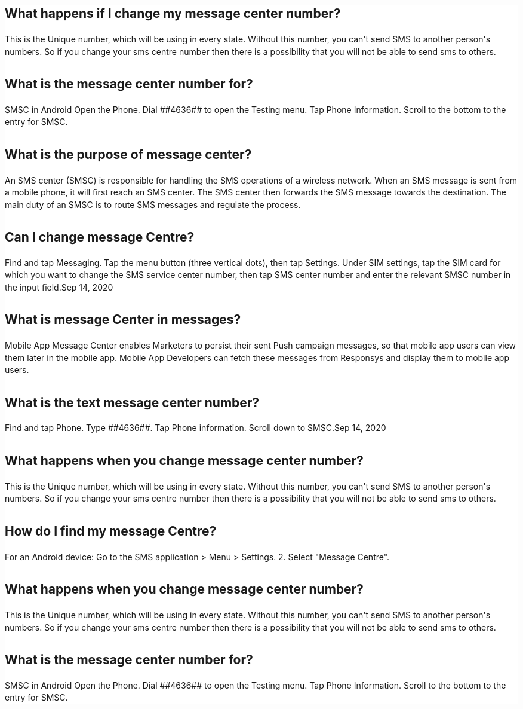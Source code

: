 ## What happens if I change my message center number?
This is the Unique number, which will be using in every state. Without this number, you can't send SMS to another person's numbers. So if you change your sms centre number then there is a possibility that you will not be able to send sms to others.

## What is the message center number for?
SMSC in Android Open the Phone. Dial *#*#4636#*#* to open the Testing menu. Tap Phone Information. Scroll to the bottom to the entry for SMSC.

## What is the purpose of message center?
An SMS center (SMSC) is responsible for handling the SMS operations of a wireless network. When an SMS message is sent from a mobile phone, it will first reach an SMS center. The SMS center then forwards the SMS message towards the destination. The main duty of an SMSC is to route SMS messages and regulate the process.

## Can I change message Centre?
Find and tap Messaging. Tap the menu button (three vertical dots), then tap Settings. Under SIM settings, tap the SIM card for which you want to change the SMS service center number, then tap SMS center number and enter the relevant SMSC number in the input field.Sep 14, 2020

## What is message Center in messages?
Mobile App Message Center enables Marketers to persist their sent Push campaign messages, so that mobile app users can view them later in the mobile app. Mobile App Developers can fetch these messages from Responsys and display them to mobile app users.

## What is the text message center number?
Find and tap Phone. Type *#*#4636#*#*. Tap Phone information. Scroll down to SMSC.Sep 14, 2020

## What happens when you change message center number?
This is the Unique number, which will be using in every state. Without this number, you can't send SMS to another person's numbers. So if you change your sms centre number then there is a possibility that you will not be able to send sms to others.

## How do I find my message Centre?
For an Android device: Go to the SMS application > Menu > Settings. 2. Select "Message Centre".

## What happens when you change message center number?
This is the Unique number, which will be using in every state. Without this number, you can't send SMS to another person's numbers. So if you change your sms centre number then there is a possibility that you will not be able to send sms to others.

## What is the message center number for?
SMSC in Android Open the Phone. Dial *#*#4636#*#* to open the Testing menu. Tap Phone Information. Scroll to the bottom to the entry for SMSC.
